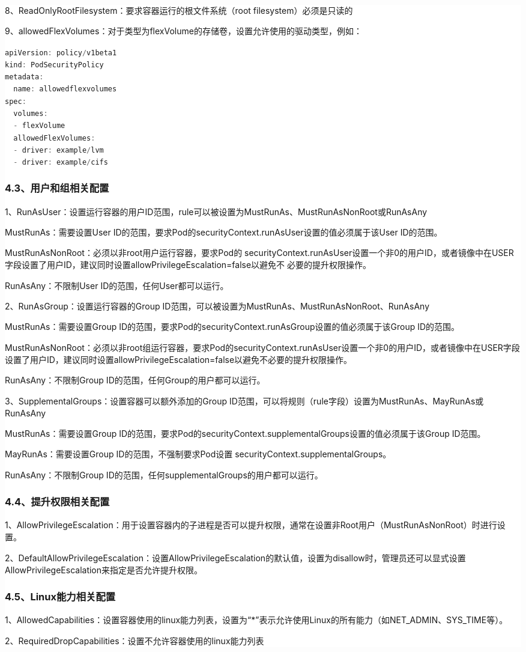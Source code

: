 8、ReadOnlyRootFilesystem：要求容器运行的根文件系统（root filesystem）必须是只读的

9、allowedFlexVolumes：对于类型为flexVolume的存储卷，设置允许使用的驱动类型，例如：

```javascript
apiVersion: policy/v1beta1
kind: PodSecurityPolicy
metadata:
  name: allowedflexvolumes
spec:
  volumes:
  - flexVolume
  allowedFlexVolumes:
  - driver: example/lvm
  - driver: example/cifs
```



### 4.3、用户和组相关配置

1、RunAsUser：设置运行容器的用户ID范围，rule可以被设置为MustRunAs、MustRunAsNonRoot或RunAsAny

MustRunAs：需要设置User ID的范围，要求Pod的securityContext.runAsUser设置的值必须属于该User ID的范围。

MustRunAsNonRoot：必须以非root用户运行容器，要求Pod的 securityContext.runAsUser设置一个非0的用户ID，或者镜像中在USER字段设置了用户ID，建议同时设置allowPrivilegeEscalation=false以避免不 必要的提升权限操作。

RunAsAny：不限制User ID的范围，任何User都可以运行。

2、RunAsGroup：设置运行容器的Group ID范围，可以被设置为MustRunAs、MustRunAsNonRoot、RunAsAny

MustRunAs：需要设置Group ID的范围，要求Pod的securityContext.runAsGroup设置的值必须属于该Group ID的范围。

MustRunAsNonRoot：必须以非root组运行容器，要求Pod的securityContext.runAsUser设置一个非0的用户ID，或者镜像中在USER字段设置了用户ID，建议同时设置allowPrivilegeEscalation=false以避免不必要的提升权限操作。

RunAsAny：不限制Group ID的范围，任何Group的用户都可以运行。

3、SupplementalGroups：设置容器可以额外添加的Group ID范围，可以将规则（rule字段）设置为MustRunAs、MayRunAs或RunAsAny

MustRunAs：需要设置Group ID的范围，要求Pod的securityContext.supplementalGroups设置的值必须属于该Group ID范围。

MayRunAs：需要设置Group ID的范围，不强制要求Pod设置 securityContext.supplementalGroups。

RunAsAny：不限制Group ID的范围，任何supplementalGroups的用户都可以运行。

### 4.4、提升权限相关配置

1、AllowPrivilegeEscalation：用于设置容器内的子进程是否可以提升权限，通常在设置非Root用户（MustRunAsNonRoot）时进行设置。

2、DefaultAllowPrivilegeEscalation：设置AllowPrivilegeEscalation的默认值，设置为disallow时，管理员还可以显式设置 AllowPrivilegeEscalation来指定是否允许提升权限。

### 4.5、Linux能力相关配置

1、AllowedCapabilities：设置容器使用的linux能力列表，设置为“*”表示允许使用Linux的所有能力（如NET_ADMIN、SYS_TIME等）。

2、RequiredDropCapabilities：设置不允许容器使用的linux能力列表
